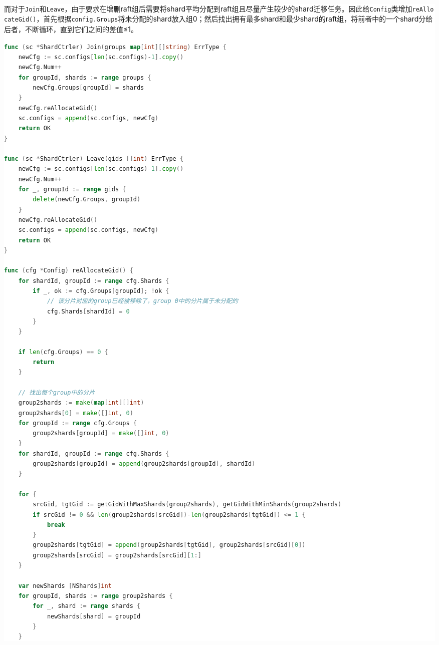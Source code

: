 而对于`Join`和`Leave`，由于要求在增删raft组后需要将shard平均分配到raft组且尽量产生较少的shard迁移任务。因此给`Config`类增加`reAllocateGid()`，首先根据`config.Groups`将未分配的shard放入组0；然后找出拥有最多shard和最少shard的raft组，将前者中的一个shard分给后者，不断循环，直到它们之间的差值≤1。

```go
func (sc *ShardCtrler) Join(groups map[int][]string) ErrType {
	newCfg := sc.configs[len(sc.configs)-1].copy()
	newCfg.Num++
	for groupId, shards := range groups {
		newCfg.Groups[groupId] = shards
	}
	newCfg.reAllocateGid()
	sc.configs = append(sc.configs, newCfg)
	return OK
}

func (sc *ShardCtrler) Leave(gids []int) ErrType {
	newCfg := sc.configs[len(sc.configs)-1].copy()
	newCfg.Num++
	for _, groupId := range gids {
		delete(newCfg.Groups, groupId)
	}
	newCfg.reAllocateGid()
	sc.configs = append(sc.configs, newCfg)
	return OK
}

func (cfg *Config) reAllocateGid() {
	for shardId, groupId := range cfg.Shards {
		if _, ok := cfg.Groups[groupId]; !ok {
			// 该分片对应的group已经被移除了，group 0中的分片属于未分配的
			cfg.Shards[shardId] = 0
		}
	}

	if len(cfg.Groups) == 0 {
		return
	}

	// 找出每个group中的分片
	group2shards := make(map[int][]int)
	group2shards[0] = make([]int, 0)
	for groupId := range cfg.Groups {
		group2shards[groupId] = make([]int, 0)
	}
	for shardId, groupId := range cfg.Shards {
		group2shards[groupId] = append(group2shards[groupId], shardId)
	}

	for {
		srcGid, tgtGid := getGidWithMaxShards(group2shards), getGidWithMinShards(group2shards)
		if srcGid != 0 && len(group2shards[srcGid])-len(group2shards[tgtGid]) <= 1 {
			break
		}
		group2shards[tgtGid] = append(group2shards[tgtGid], group2shards[srcGid][0])
		group2shards[srcGid] = group2shards[srcGid][1:]
	}

	var newShards [NShards]int
	for groupId, shards := range group2shards {
		for _, shard := range shards {
			newShards[shard] = groupId
		}
	}

```
